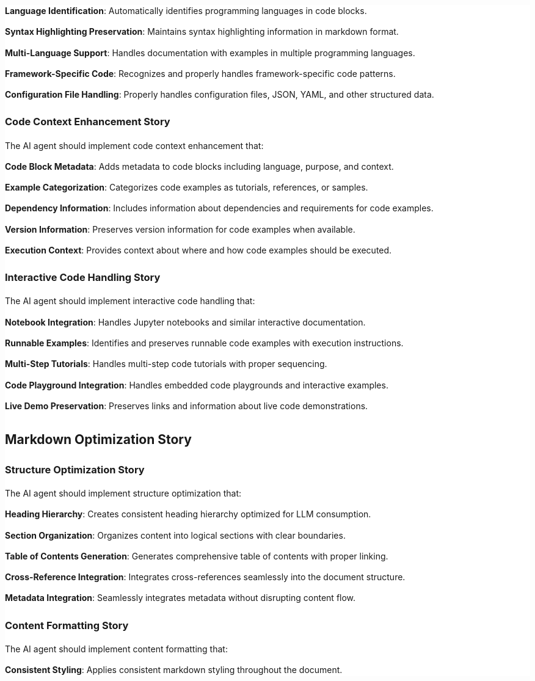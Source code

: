 **Language Identification**: Automatically identifies programming languages in code blocks.

**Syntax Highlighting Preservation**: Maintains syntax highlighting information in markdown format.

**Multi-Language Support**: Handles documentation with examples in multiple programming languages.

**Framework-Specific Code**: Recognizes and properly handles framework-specific code patterns.

**Configuration File Handling**: Properly handles configuration files, JSON, YAML, and other structured data.

### Code Context Enhancement Story
The AI agent should implement code context enhancement that:

**Code Block Metadata**: Adds metadata to code blocks including language, purpose, and context.

**Example Categorization**: Categorizes code examples as tutorials, references, or samples.

**Dependency Information**: Includes information about dependencies and requirements for code examples.

**Version Information**: Preserves version information for code examples when available.

**Execution Context**: Provides context about where and how code examples should be executed.

### Interactive Code Handling Story
The AI agent should implement interactive code handling that:

**Notebook Integration**: Handles Jupyter notebooks and similar interactive documentation.

**Runnable Examples**: Identifies and preserves runnable code examples with execution instructions.

**Multi-Step Tutorials**: Handles multi-step code tutorials with proper sequencing.

**Code Playground Integration**: Handles embedded code playgrounds and interactive examples.

**Live Demo Preservation**: Preserves links and information about live code demonstrations.

## Markdown Optimization Story

### Structure Optimization Story
The AI agent should implement structure optimization that:

**Heading Hierarchy**: Creates consistent heading hierarchy optimized for LLM consumption.

**Section Organization**: Organizes content into logical sections with clear boundaries.

**Table of Contents Generation**: Generates comprehensive table of contents with proper linking.

**Cross-Reference Integration**: Integrates cross-references seamlessly into the document structure.

**Metadata Integration**: Seamlessly integrates metadata without disrupting content flow.

### Content Formatting Story
The AI agent should implement content formatting that:

**Consistent Styling**: Applies consistent markdown styling throughout the document.
